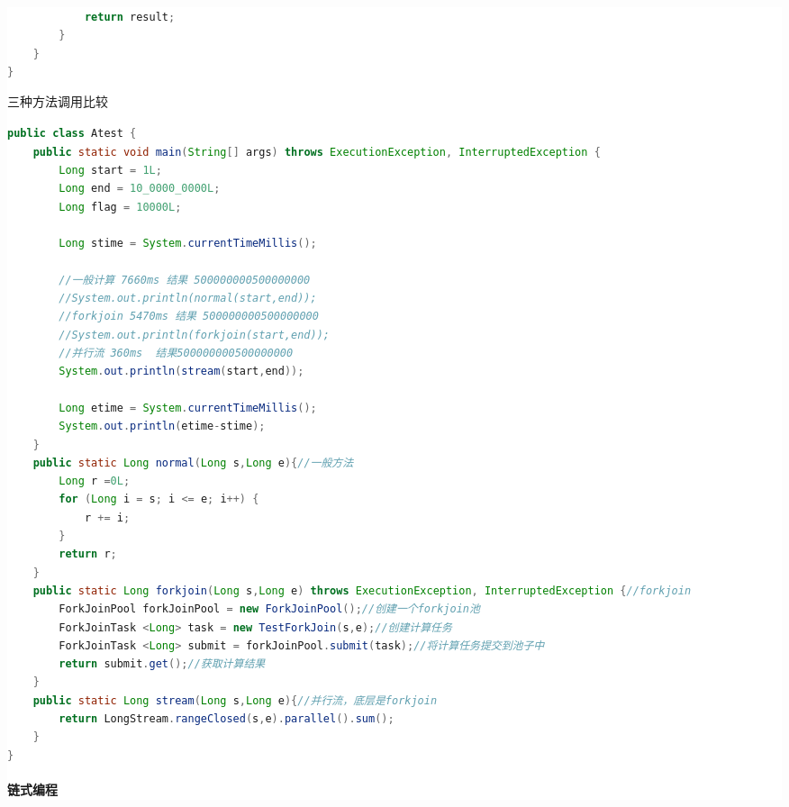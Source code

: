 ```java
            return result;
        }
    }
}
```

三种方法调用比较

```java
public class Atest {
    public static void main(String[] args) throws ExecutionException, InterruptedException {
        Long start = 1L;
        Long end = 10_0000_0000L;
        Long flag = 10000L;

        Long stime = System.currentTimeMillis();

        //一般计算 7660ms 结果 500000000500000000
        //System.out.println(normal(start,end));
        //forkjoin 5470ms 结果 500000000500000000
        //System.out.println(forkjoin(start,end));
        //并行流 360ms  结果500000000500000000
        System.out.println(stream(start,end));

        Long etime = System.currentTimeMillis();
        System.out.println(etime-stime);
    }
    public static Long normal(Long s,Long e){//一般方法
        Long r =0L;
        for (Long i = s; i <= e; i++) {
            r += i;
        }
        return r;
    }
    public static Long forkjoin(Long s,Long e) throws ExecutionException, InterruptedException {//forkjoin
        ForkJoinPool forkJoinPool = new ForkJoinPool();//创建一个forkjoin池
        ForkJoinTask <Long> task = new TestForkJoin(s,e);//创建计算任务
        ForkJoinTask <Long> submit = forkJoinPool.submit(task);//将计算任务提交到池子中
        return submit.get();//获取计算结果
    }
    public static Long stream(Long s,Long e){//并行流，底层是forkjoin
        return LongStream.rangeClosed(s,e).parallel().sum();
    }
}
```







#### 链式编程
